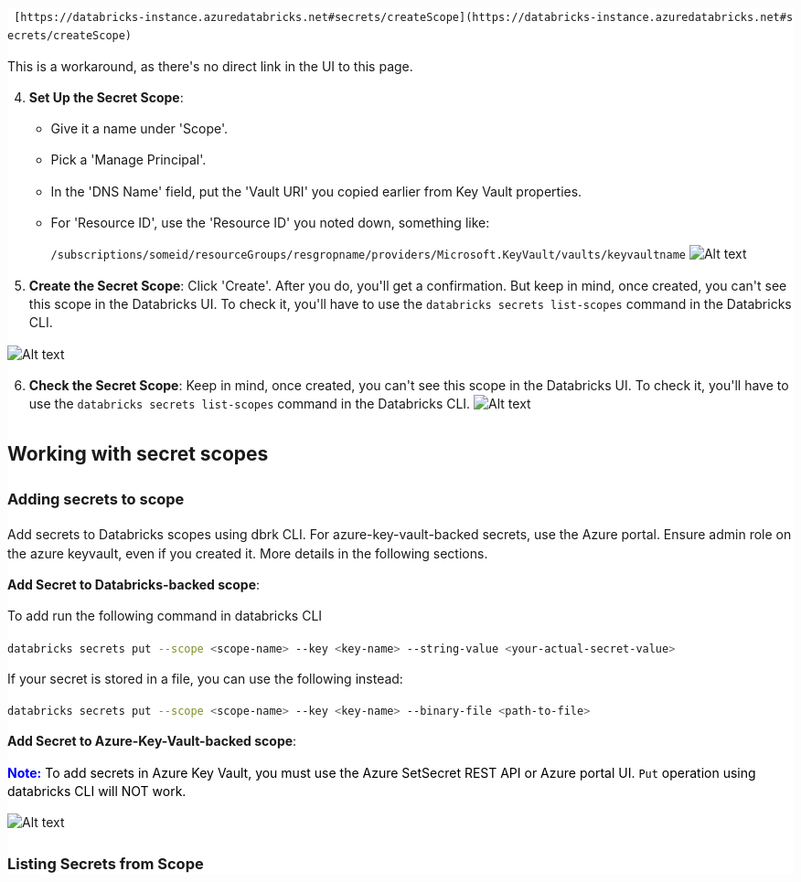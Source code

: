      [https://databricks-instance.azuredatabricks.net#secrets/createScope](https://databricks-instance.azuredatabricks.net#secrets/createScope)
     
   This is a workaround, as there's no direct link in the UI to this page.

4. **Set Up the Secret Scope**:
   - Give it a name under 'Scope'.
   - Pick a 'Manage Principal'.
   - In the 'DNS Name' field, put the 'Vault URI' you copied earlier from Key Vault properties.
   - For 'Resource ID', use the 'Resource ID' you noted down, something like:

     `/subscriptions/someid/resourceGroups/resgropname/providers/Microsoft.KeyVault/vaults/keyvaultname`
![Alt text](images/vaulturiresid.png)
5. **Create the Secret Scope**: Click 'Create'. After you do, you'll get a confirmation. But keep in mind, once created, you can't see this scope in the Databricks UI. To check it, you'll have to use the `databricks secrets list-scopes` command in the Databricks CLI.

![Alt text](images/createsecretsuccess.png)

6. **Check the Secret Scope**: Keep in mind, once created, you can't see this scope in the Databricks UI. To check it, you'll have to use the `databricks secrets list-scopes` command in the Databricks CLI.
![Alt text](images/listscope.png)

## Working with secret scopes
### Adding secrets to scope

Add secrets to Databricks scopes using dbrk CLI. For azure-key-vault-backed secrets, use the Azure portal. Ensure admin role on the azure keyvault, even if you created it. More details in the following sections.

**Add Secret to Databricks-backed scope**:

To add run the following command in databricks CLI

```bash
databricks secrets put --scope <scope-name> --key <key-name> --string-value <your-actual-secret-value>
```

If your secret is stored in a file, you can use the following instead:

```bash
databricks secrets put --scope <scope-name> --key <key-name> --binary-file <path-to-file>
```

**Add Secret to Azure-Key-Vault-backed scope**:

<span style="color:blue">**Note:**</span> 
<span style="color:black">To add secrets in Azure Key Vault, you must use the Azure SetSecret REST API or Azure portal UI. `Put` operation using databricks CLI will NOT work. </span><span>

![Alt text](images/add_secret_wont_work_azkeyvault.png)

### Listing Secrets from Scope
